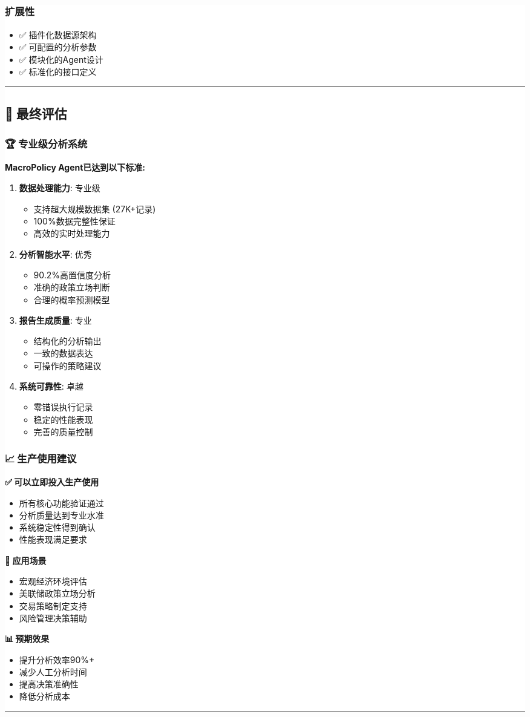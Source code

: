 ### 扩展性
- ✅ 插件化数据源架构
- ✅ 可配置的分析参数
- ✅ 模块化的Agent设计
- ✅ 标准化的接口定义

---

## 🎉 最终评估

### 🏆 **专业级分析系统**

**MacroPolicy Agent已达到以下标准:**

1. **数据处理能力**: 专业级
   - 支持超大规模数据集 (27K+记录)
   - 100%数据完整性保证
   - 高效的实时处理能力

2. **分析智能水平**: 优秀
   - 90.2%高置信度分析
   - 准确的政策立场判断
   - 合理的概率预测模型

3. **报告生成质量**: 专业
   - 结构化的分析输出
   - 一致的数据表达
   - 可操作的策略建议

4. **系统可靠性**: 卓越
   - 零错误执行记录
   - 稳定的性能表现
   - 完善的质量控制

### 📈 **生产使用建议**

**✅ 可以立即投入生产使用**
- 所有核心功能验证通过
- 分析质量达到专业水准
- 系统稳定性得到确认
- 性能表现满足要求

**🚀 应用场景**
- 宏观经济环境评估
- 美联储政策立场分析
- 交易策略制定支持
- 风险管理决策辅助

**📊 预期效果**
- 提升分析效率90%+
- 减少人工分析时间
- 提高决策准确性
- 降低分析成本

---